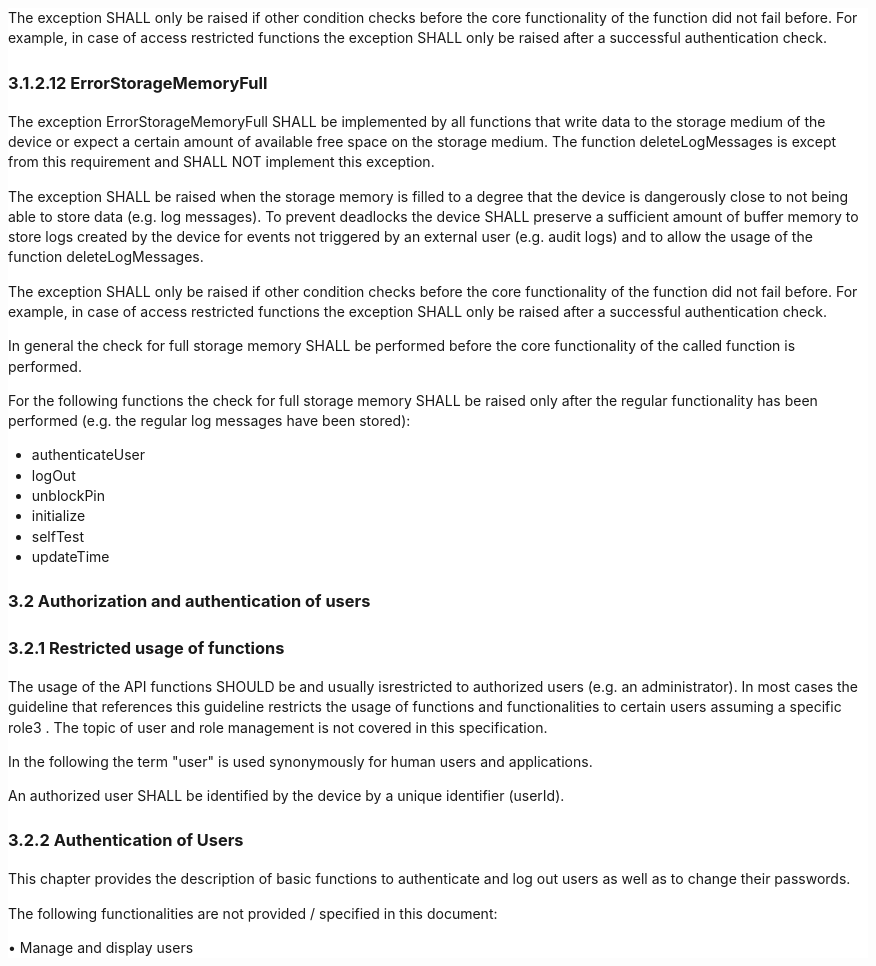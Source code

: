 The exception SHALL only be raised if other condition checks before the core functionality of the function did not fail before. For example, in case of access restricted functions the exception SHALL only be raised after a successful authentication check.

### 3.1.2.12 ErrorStorageMemoryFull

The exception ErrorStorageMemoryFull SHALL be implemented by all functions that write data to the storage medium of the device or expect a certain amount of available free space on the storage medium. The function deleteLogMessages is except from this requirement and SHALL NOT implement this exception.

The exception SHALL be raised when the storage memory is filled to a degree that the device is dangerously close to not being able to store data (e.g. log messages). To prevent deadlocks the device SHALL preserve a sufficient amount of buffer memory to store logs created by the device for events not triggered by an external user (e.g. audit logs) and to allow the usage of the function deleteLogMessages.

The exception SHALL only be raised if other condition checks before the core functionality of the function did not fail before. For example, in case of access restricted functions the exception SHALL only be raised after a successful authentication check.

In general the check for full storage memory SHALL be performed before the core functionality of the called function is performed.

For the following functions the check for full storage memory SHALL be raised only after the regular functionality has been performed (e.g. the regular log messages have been stored):

- authenticateUser
- logOut
- unblockPin
- initialize
- selfTest
- updateTime

### 3.2 Authorization and authentication of users

### 3.2.1 Restricted usage of functions

The usage of the API functions SHOULD be and usually isrestricted to authorized users (e.g. an administrator). In most cases the guideline that references this guideline restricts the usage of functions and functionalities to certain users assuming a specific role3 . The topic of user and role management is not covered in this specification.

In the following the term "user" is used synonymously for human users and applications.

An authorized user SHALL be identified by the device by a unique identifier (userId).

### 3.2.2 Authentication of Users

This chapter provides the description of basic functions to authenticate and log out users as well as to change their passwords.

The following functionalities are not provided / specified in this document:

• Manage and display users
